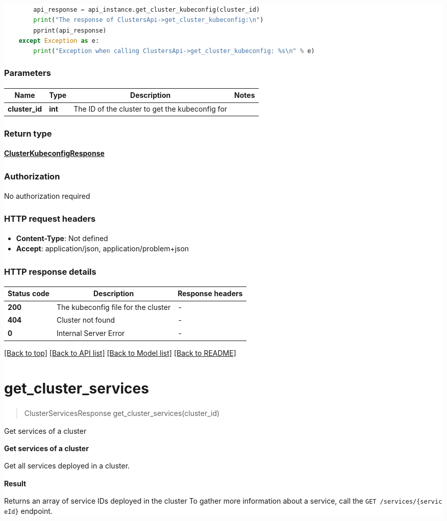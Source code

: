 ```python
        api_response = api_instance.get_cluster_kubeconfig(cluster_id)
        print("The response of ClustersApi->get_cluster_kubeconfig:\n")
        pprint(api_response)
    except Exception as e:
        print("Exception when calling ClustersApi->get_cluster_kubeconfig: %s\n" % e)
```



### Parameters


Name | Type | Description  | Notes
------------- | ------------- | ------------- | -------------
 **cluster_id** | **int**| The ID of the cluster to get the kubeconfig for | 

### Return type

[**ClusterKubeconfigResponse**](ClusterKubeconfigResponse.md)

### Authorization

No authorization required

### HTTP request headers

 - **Content-Type**: Not defined
 - **Accept**: application/json, application/problem+json

### HTTP response details

| Status code | Description | Response headers |
|-------------|-------------|------------------|
**200** | The kubeconfig file for the cluster |  -  |
**404** | Cluster not found |  -  |
**0** | Internal Server Error |  -  |

[[Back to top]](#) [[Back to API list]](../README.md#documentation-for-api-endpoints) [[Back to Model list]](../README.md#documentation-for-models) [[Back to README]](../README.md)

# **get_cluster_services**
> ClusterServicesResponse get_cluster_services(cluster_id)

Get services of a cluster

**Get services of a cluster**

Get all services deployed in a cluster.

**Result**

Returns an array of service IDs deployed in the cluster
To gather more information about a service, call the `GET /services/{serviceId}` endpoint.

